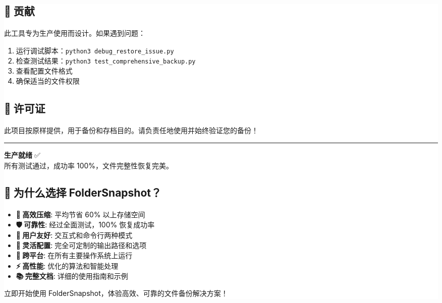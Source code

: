 ## 🤝 贡献

此工具专为生产使用而设计。如果遇到问题：

1. 运行调试脚本：`python3 debug_restore_issue.py`
2. 检查测试结果：`python3 test_comprehensive_backup.py`
3. 查看配置文件格式
4. 确保适当的文件权限

## 📄 许可证

此项目按原样提供，用于备份和存档目的。请负责任地使用并始终验证您的备份！

---

**生产就绪** ✅  
所有测试通过，成功率 100%，文件完整性恢复完美。

## 🎯 为什么选择 FolderSnapshot？

- **🚀 高效压缩**: 平均节省 60% 以上存储空间
- **🛡️ 可靠性**: 经过全面测试，100% 恢复成功率
- **🎨 用户友好**: 交互式和命令行两种模式
- **🔧 灵活配置**: 完全可定制的输出路径和选项
- **📱 跨平台**: 在所有主要操作系统上运行
- **⚡ 高性能**: 优化的算法和智能处理
- **📚 完整文档**: 详细的使用指南和示例

立即开始使用 FolderSnapshot，体验高效、可靠的文件备份解决方案！